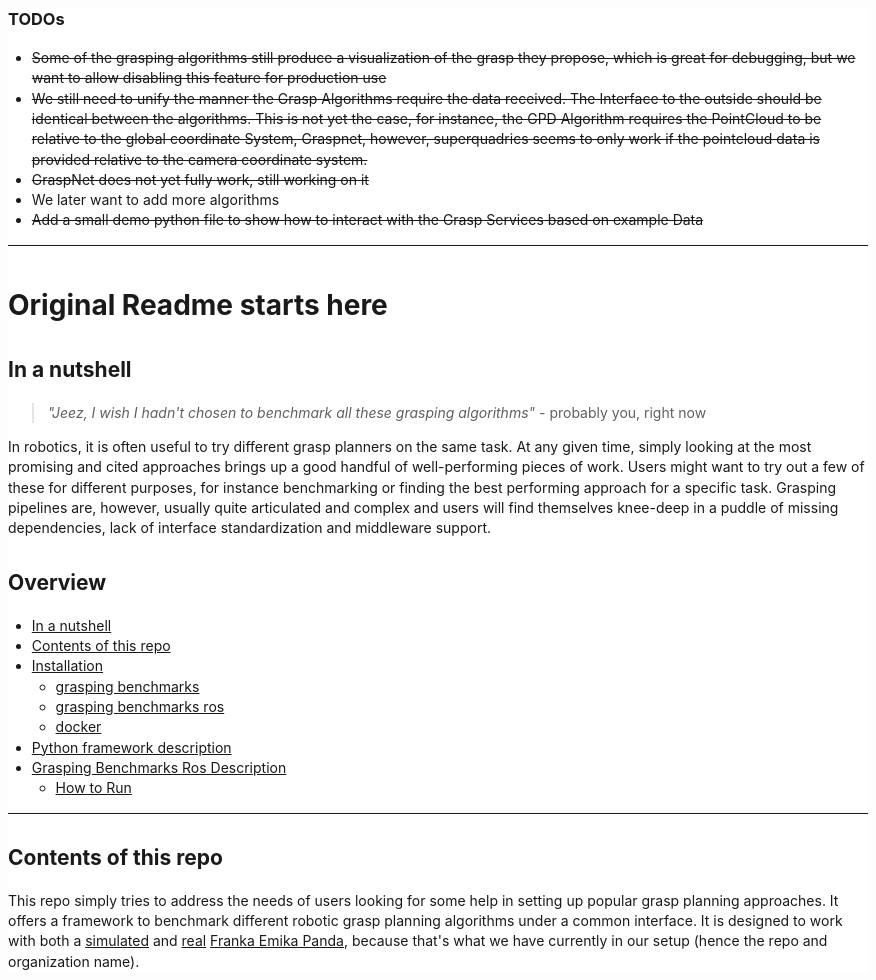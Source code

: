 ### TODOs
- ~~Some of the grasping algorithms still produce a visualization of the grasp they propose, which is great for debugging, but we want to allow disabling this feature for production use~~
- ~~We still need to unify the manner the Grasp Algorithms require the data received. The Interface to the outside should be identical between the algorithms. This is not yet the case, for instance, the GPD Algorithm requires the PointCloud to be relative to the global coordinate System, Graspnet, however, superquadrics seems to only work if the pointcloud data is provided relative to the camera coordinate system.~~
- ~~GraspNet does not yet fully work, still working on it~~
- We later want to add more algorithms
- ~~Add a small demo python file to show how to interact with the Grasp Services based on example Data~~

---
# Original Readme starts here

## In a nutshell

> _"Jeez, I wish I hadn't chosen to benchmark all these grasping algorithms"_ - probably you, right now

In robotics, it is often useful to try different grasp planners on the same task. At any given time, simply looking at the most promising and cited approaches brings up a good handful of well-performing pieces of work. Users might want to try out a few of these for different purposes, for instance benchmarking or finding the best performing approach for a specific task. Grasping pipelines are, however, usually quite articulated and complex and users will find themselves knee-deep in a puddle of missing dependencies, lack of interface standardization and middleware support.

## Overview
- [In a nutshell](#in-a-nutshell)
- [Contents of this repo](#contents-of-this-repo)
- [Installation](#installation)
    - [grasping benchmarks](#grasping-benchmarks)
    - [grasping benchmarks ros](#grasping-benchmarks-ros)
    - [docker](#docker)
- [Python framework description](#python-framework-description)
- [Grasping Benchmarks Ros Description](#ros-wrapper-description)
     - [How to Run](#how-to-run)
---


## Contents of this repo

This repo simply tries to address the needs of users looking for some help in setting up popular grasp planning approaches. It offers a framework to benchmark different robotic grasp planning algorithms under a common interface. It is designed to work with both a [simulated](https://github.com/hsp-panda/easy_panda_sim) and [real](https://github.com/hsp-panda/panda_moveit_config) [Franka Emika Panda](https://www.franka.de/), because that's what we have currently in our setup (hence the repo and organization name).
